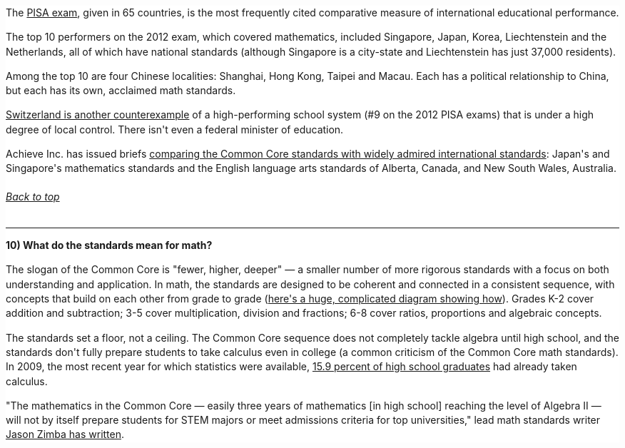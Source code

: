 The [PISA exam](http://www.oecd.org/pisa/), given in 65 countries, is
the most frequently cited comparative measure of international
educational performance.

The top 10 performers on the 2012 exam, which covered mathematics,
included Singapore, Japan, Korea, Liechtenstein and the Netherlands, all
of which have national standards (although Singapore is a city-state and
Liechtenstein has just 37,000 residents).

Among the top 10 are four Chinese localities: Shanghai, Hong Kong,
Taipei and Macau. Each has a political relationship to China, but each
has its own, acclaimed math standards.

[Switzerland is another
counterexample](http://www.swissworld.org/en/education/general_overview/the_swiss_education_system/)
of a high-performing school system (\#9 on the 2012 PISA exams) that is
under a high degree of local control. There isn't even a federal
minister of education.

Achieve Inc. has issued briefs [comparing the Common Core standards with
widely admired international
standards](http://www.achieve.org/CCSS-comparison-briefs): Japan's and
Singapore's mathematics standards and the English language arts
standards of Alberta, Canada, and New South Wales, Australia.

###### [Back to top](#top)

* * * * *

**10) What do the standards mean for math?**

The slogan of the Common Core is "fewer, higher, deeper" — a smaller
number of more rigorous standards with a focus on both understanding and
application. In math, the standards are designed to be coherent and
connected in a consistent sequence, with concepts that build on each
other from grade to grade ([here's a huge, complicated diagram showing
how](http://achievethecore.org/page/844/ccssm-wiring-diagram)). Grades
K-2 cover addition and subtraction; 3-5 cover multiplication, division
and fractions; 6-8 cover ratios, proportions and algebraic concepts.

The standards set a floor, not a ceiling. The Common Core sequence does
not completely tackle algebra until high school, and the standards don't
fully prepare students to take calculus even in college (a common
criticism of the Common Core math standards). In 2009, the most recent
year for which statistics were available, [15.9 percent of high school
graduates](http://nces.ed.gov/programs/digest/d12/tables/dt12_179.asp)
had already taken calculus.

"The mathematics in the Common Core — easily three years of mathematics
[in high school] reaching the level of Algebra II — will not by itself
prepare students for STEM majors or meet admissions criteria for top
universities," lead math standards writer [Jason Zimba has
written](http://www.edexcellence.net/commentary/education-gadfly-daily/common-core-watch/2013/what-i-learned-about-the-common-core-state-standards-when-i-testified-in-indiana.html).
